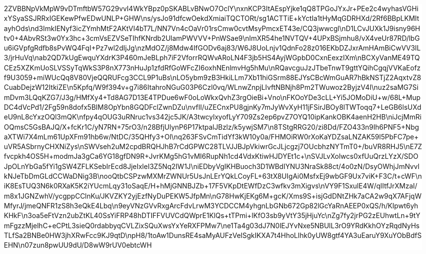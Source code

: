 2ZVBBNpVkMpW9vDTmftbW57G29vvI4WkYBpz0pSKABLvBNwO7OclY\nxnKCP3ItAEspYjke1qQ8TPGoJYxJr+PEe2c4wyhasVGHixYSyaSSJRRxIGEKewPfwEDwUNLP+GHW\ns/ysJo91dfcwOekdXmiaiTQCTORt/sg1ACTTiE+kYctIa1tHyMqGDRHXd/2Rf6BBpLKMItayhOds\nd3ImkIENyf3icZYmhMtF2AKtVI4bT7L/NN7Vn4cOaVr01rsCmw0cvtMsyPmcxET43e/CQ3jwwcgl\nD1LCvJUXk1J9isny96Htv0+4AbvRSt3w0Yx3hc+3cmVsEZVSeTIhfKNrdb2UlamPWVVV+PnWSae9\nImXR54he1NVTQV+4UPxBSjmhu8/vX4veUr87RD/lbGu6iGVpfgRdfb8sPvWQ4FqI+Pz7wl2dIjJg\nzMdOZ/j8Mdw4IfGODv6aj83/W6J8UoLnjv1QdnFo28z016EKbDZJxrAmHAmBiCwVV3IL3/jrHuVq\nab2QD7kUgEwquYXdrK3P460mJeBLph7iF2VforrRQWvARoLN4F3jb5HS4AyjWGpbD0CxnEexzIXm\nBCXyVanME49TQCEz5XZKmUoSLVSSyTqWkS3P8nX773nHuJp1zfdRfGoWFcZI6oxhNEnlmvHg5hMu\nRQavcguJzJTbeTnwT9gttYQihCgqjVVKaEofzf9U3059+miWUcQq8V80VjeQQRUFcg3CCL9P1uBs\nLO5ybm9zB3HkiLLm7Xb11hiGSrm88EJYsCBcWmGuAR7hBkNSTjZ2AqxtvZ8CuabDejzW12ItkiZE\n5Kpfq/W9f394v+g7i86ItahroNGuG03P6Czl0vq/WLnwZnpjLIvftNBNjh8Pm2TWuwoz2ByjzV4I\nuz2saMG7SimDvm3LQqKZG7/J3g/HMfXy4+Td8AG7D13E4TPDue6wF0oLoWkxQvhZ3rgOieBi+Vno\nFKOoYDe3cLL+Yi5JOMoDiU+w/68L+MupDC4dVcPd1/2Fg59n8dofx5BIM8OpYbn8GQDFclZwnDZu\nvfII/uZECnxPU8gjnKy7mJyWvXyH11jFSirJBOy8lTWToqq7+LeGB6lsUXdeU9nL8cYxzOQl3mQK\nfpy4qOUG3uRNruc1vs342jc5JK/A3twcylxyofLyY709Zs2ep6pvZ7OYQ10ipKankOBK4aenH2HB\niJcjMmRiOQmsC5GsBAJQ/X+fcKr1C/yN7RN+75rO3/n28BfjUlynP6P17ktpalJBzlz/k5ywjSM7\n8TStgRRG20/zi8Dd/FZO433n9Ih6PNF5+NbgaXTWi7X4mLm61UpXFm91hb6w/NtDC/35QHfy3+Ol\nq263FSvCmTidYf3kW10y0a/FHMOiRW0rXoKaYDZsaLNZAK59l5PbFC7pe+uVR5ASbrnyCHXNiZys\nSWVseh2uM2cpdBRQHJhB7rCdGPWC28TLVJJBJpVkiwrGcJLjcgzj7OUcbhzNYTmT0+/buVR8RHJ5\nE7Zfvcpkh4OS5H+modmJa3gCa6YG18gfDN9R+JvrKMg5hG1vMI6RupNh1cd4VdxKtiwHJDYEt1c+\nSVJLvXolwcs0xfUuQrzLYzX/SDOJpOLnYbGa5fYi1gSW4ZFLKSebIrEcd8JjeIxleI3Z5Nq2IW1J\niEDbyVgIKHBuoch3D1WBdIYNU3NraSk88ct/4o0zN/DsyOWhjJmNvvlkNJeTbDmGLdCCWaDNig3B\nooQtbCSPzwMXMrZWNUr5UsJnLErYQkLCoyFL+63tX8UIgAi0MsfxEj9wbGF9Ux7viK+F3C/t+cWF\niK8EsTUQ3N6k0RXaK5K2iYUcmLqy31oSaqE/H+hMjGNNBJZb+17F5VKpDtEWfDzC3wfkv3mXigvs\nVY9F1SxulE4W/qlItfJrXMzaI/m8x1JGNZwhV/ycgppCClnKu/JKVZKY2yjEzfNyDuPEKW5JfpMn\nG78HwKjEKg6M+gcK/Xms9S+isjGdDNtZHk7aCA2w9qX7AFjqWMfyrJ/jmeQNFR1zS8h3eQkE4Lbq\n9eyVNzGVvRxgArcFdvLrwM3YCDCCM4yhgnLbGNb672Gp82lGcYaRnAEEP0xQS/h/KIpwt6yhKHkF\n3oa5eFtVzn2ubZtKL40SsYiFRP48hDTIFFVUVCdQWprE1KlQs+tTPmi+lKfO3sb9yVtY35jHjuYc\nZg7fy2jrPG2zEUhwtLn+9tYmFgzzMjelhC+eCPtL3sieQ0rdabbyqCVLZixSQuXwsYxYeRXFPMw7\ne1Ta4g03dJ7N0lEJYvNxe5NBUlL3rO9YRdKkhOYzRqdNyHsTLfSa2BNBe0HW3jhXRwFcc9KJ9qtD\npH8/1toAw1DunsRE4saMyAUFzVelSgkIKXA7t4HhoLIhk0yUW8gtf4YA3uEaruY9XuYObBdfSEHN\n07zun8pwUU9dU/D8wW9rUV0ebtcWH